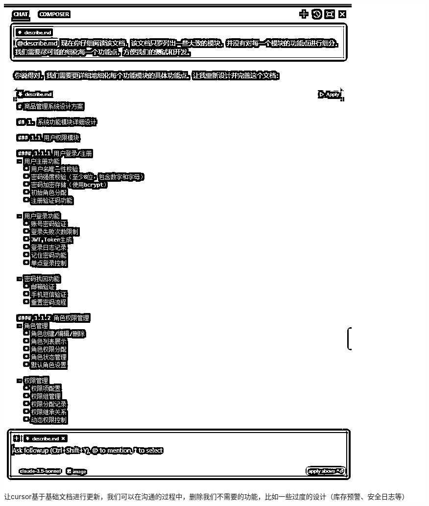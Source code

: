 ![](img/a140d42e7c0914d7fd333901c9f89837.png)

让cursor基于基础文档进行更新，我们可以在沟通的过程中，删除我们不需要的功能，比如一些过度的设计（库存预警、安全日志等）
